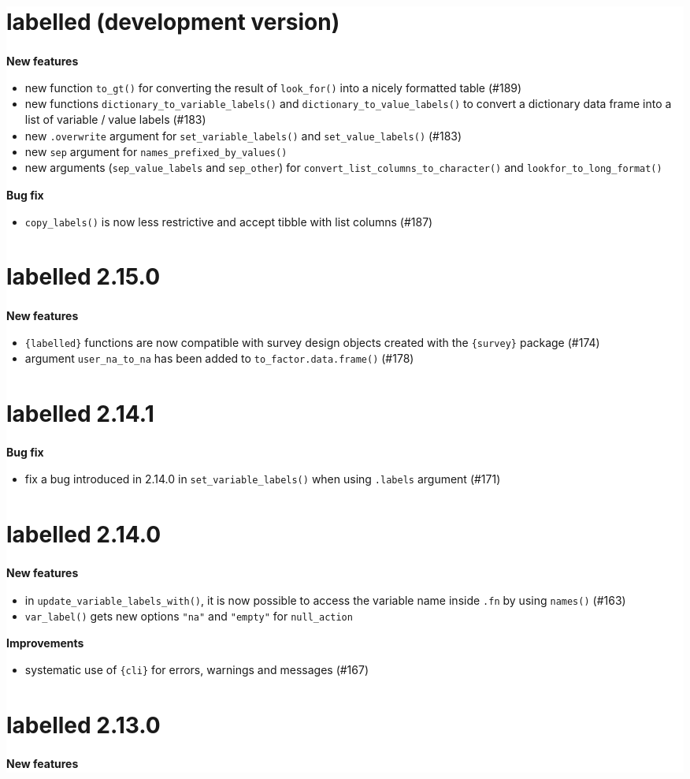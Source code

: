 # labelled (development version)

**New features**

* new function `to_gt()` for converting the result of `look_for()` into a nicely
  formatted table (#189)
* new functions `dictionary_to_variable_labels()` and
  `dictionary_to_value_labels()` to convert a dictionary data frame into a list
  of variable / value labels (#183)
* new `.overwrite` argument for `set_variable_labels()` and
  `set_value_labels()` (#183)
* new `sep` argument for `names_prefixed_by_values()`
* new arguments (`sep_value_labels` and `sep_other`) for
  `convert_list_columns_to_character()` and `lookfor_to_long_format()`

**Bug fix**

* `copy_labels()` is now less restrictive and accept tibble with list
  columns (#187)


# labelled 2.15.0

**New features**

* `{labelled}` functions are now compatible with survey design objects created
  with the `{survey}` package (#174)
* argument `user_na_to_na` has been added to `to_factor.data.frame()` (#178)

# labelled 2.14.1

**Bug fix**

* fix a bug introduced in 2.14.0 in `set_variable_labels()` when using `.labels`
  argument (#171)


# labelled 2.14.0

**New features**

* in `update_variable_labels_with()`, it is now possible to access the variable
  name inside `.fn` by using `names()` (#163)
* `var_label()` gets new options `"na"` and `"empty"` for `null_action`

**Improvements**

* systematic use of `{cli}` for errors, warnings and messages (#167)

# labelled 2.13.0

**New features**
